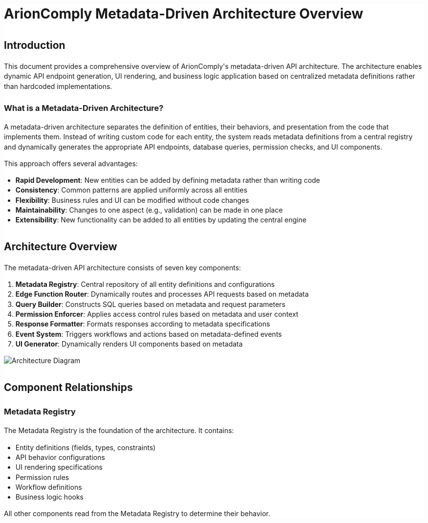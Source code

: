 # ArionComply Metadata-Driven Architecture Overview

## Introduction

This document provides a comprehensive overview of ArionComply's metadata-driven API architecture. The architecture enables dynamic API endpoint generation, UI rendering, and business logic application based on centralized metadata definitions rather than hardcoded implementations.

### What is a Metadata-Driven Architecture?

A metadata-driven architecture separates the definition of entities, their behaviors, and presentation from the code that implements them. Instead of writing custom code for each entity, the system reads metadata definitions from a central registry and dynamically generates the appropriate API endpoints, database queries, permission checks, and UI components.

This approach offers several advantages:

- **Rapid Development**: New entities can be added by defining metadata rather than writing code
- **Consistency**: Common patterns are applied uniformly across all entities
- **Flexibility**: Business rules and UI can be modified without code changes
- **Maintainability**: Changes to one aspect (e.g., validation) can be made in one place
- **Extensibility**: New functionality can be added to all entities by updating the central engine

## Architecture Overview

The metadata-driven API architecture consists of seven key components:

1. **Metadata Registry**: Central repository of all entity definitions and configurations
2. **Edge Function Router**: Dynamically routes and processes API requests based on metadata
3. **Query Builder**: Constructs SQL queries based on metadata and request parameters
4. **Permission Enforcer**: Applies access control rules based on metadata and user context
5. **Response Formatter**: Formats responses according to metadata specifications
6. **Event System**: Triggers workflows and actions based on metadata-defined events
7. **UI Generator**: Dynamically renders UI components based on metadata

![Architecture Diagram](https://placeholder-for-architecture-diagram.com)

## Component Relationships

### Metadata Registry

The Metadata Registry is the foundation of the architecture. It contains:

- Entity definitions (fields, types, constraints)
- API behavior configurations
- UI rendering specifications
- Permission rules
- Workflow definitions
- Business logic hooks

All other components read from the Metadata Registry to determine their behavior.
